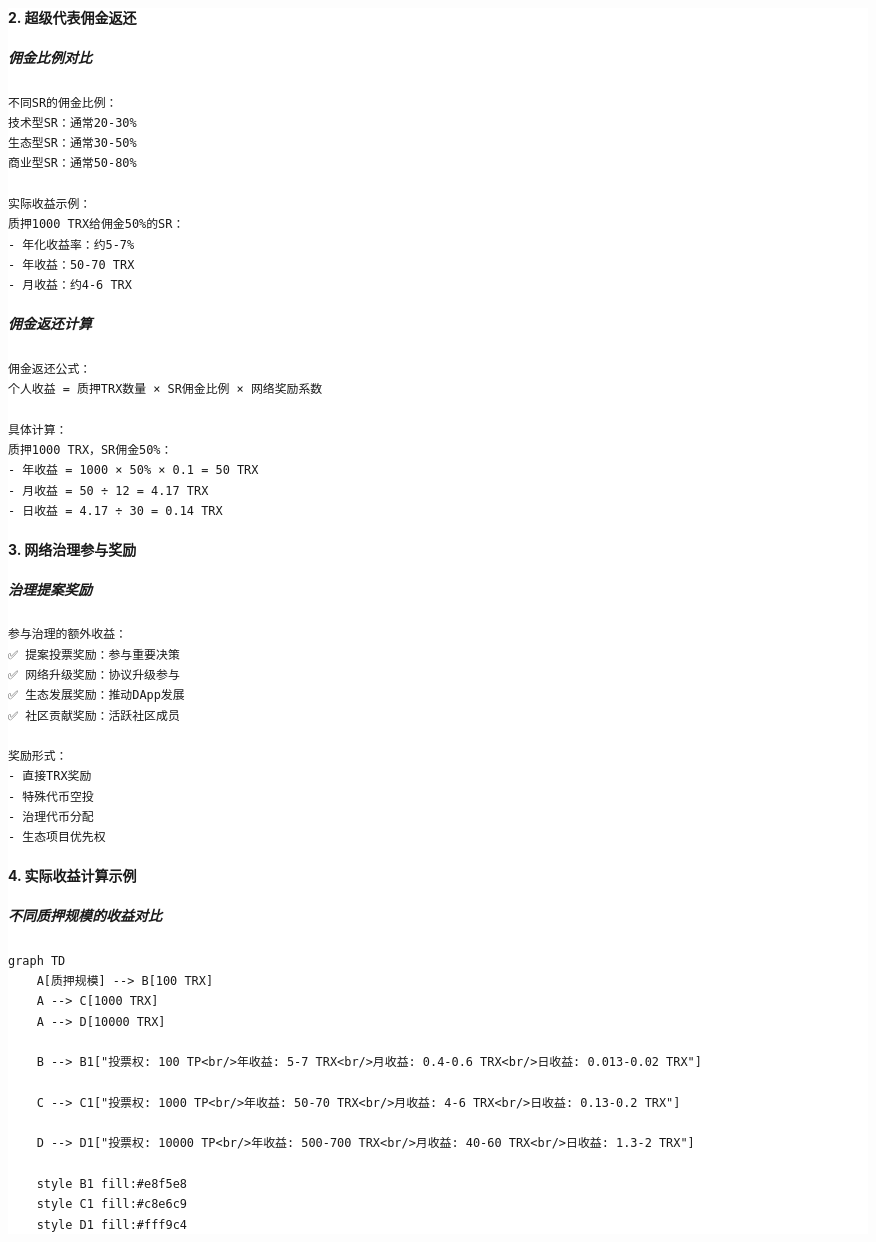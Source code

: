 #### 2. **超级代表佣金返还**

##### **佣金比例对比**
```
不同SR的佣金比例：
技术型SR：通常20-30%
生态型SR：通常30-50%
商业型SR：通常50-80%

实际收益示例：
质押1000 TRX给佣金50%的SR：
- 年化收益率：约5-7%
- 年收益：50-70 TRX
- 月收益：约4-6 TRX
```

##### **佣金返还计算**
```
佣金返还公式：
个人收益 = 质押TRX数量 × SR佣金比例 × 网络奖励系数

具体计算：
质押1000 TRX，SR佣金50%：
- 年收益 = 1000 × 50% × 0.1 = 50 TRX
- 月收益 = 50 ÷ 12 = 4.17 TRX
- 日收益 = 4.17 ÷ 30 = 0.14 TRX
```

#### 3. **网络治理参与奖励**

##### **治理提案奖励**
```
参与治理的额外收益：
✅ 提案投票奖励：参与重要决策
✅ 网络升级奖励：协议升级参与
✅ 生态发展奖励：推动DApp发展
✅ 社区贡献奖励：活跃社区成员

奖励形式：
- 直接TRX奖励
- 特殊代币空投
- 治理代币分配
- 生态项目优先权
```

#### 4. **实际收益计算示例**

##### **不同质押规模的收益对比**

```mermaid
graph TD
    A[质押规模] --> B[100 TRX]
    A --> C[1000 TRX]
    A --> D[10000 TRX]
    
    B --> B1["投票权: 100 TP<br/>年收益: 5-7 TRX<br/>月收益: 0.4-0.6 TRX<br/>日收益: 0.013-0.02 TRX"]
    
    C --> C1["投票权: 1000 TP<br/>年收益: 50-70 TRX<br/>月收益: 4-6 TRX<br/>日收益: 0.13-0.2 TRX"]
    
    D --> D1["投票权: 10000 TP<br/>年收益: 500-700 TRX<br/>月收益: 40-60 TRX<br/>日收益: 1.3-2 TRX"]
    
    style B1 fill:#e8f5e8
    style C1 fill:#c8e6c9
    style D1 fill:#fff9c4
```
